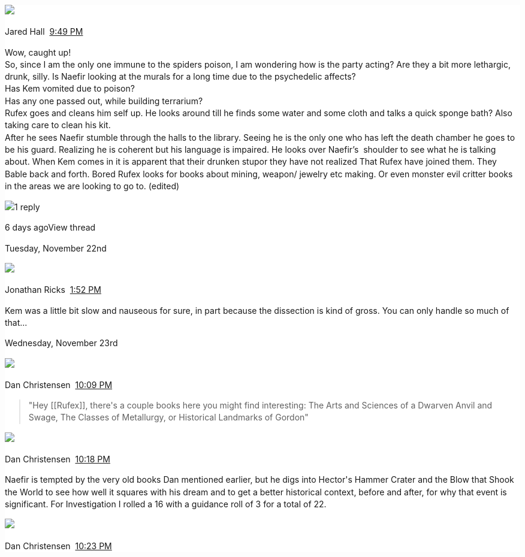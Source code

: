 ![](https://ca.slack-edge.com/T040QHMHTME-U04052PTF8C-92bbffd449ea-48)

Jared Hall  [9:49 PM](https://homeschool-dads.slack.com/archives/C04A3PEQY6S/p1669092595101119)

Wow, caught up!  
So, since I am the only one immune to the spiders poison, I am wondering how is the party acting? Are they a bit more lethargic, drunk, silly. Is Naefir looking at the murals for a long time due to the psychedelic affects?  
Has Kem vomited due to poison?  
Has any one passed out, while building terrarium?  
Rufex goes and cleans him self up. He looks around till he finds some water and some cloth and talks a quick sponge bath? Also taking care to clean his kit.  
After he sees Naefir stumble through the halls to the library. Seeing he is the only one who has left the death chamber he goes to be his guard. Realizing he is coherent but his language is impaired. He looks over Naefir’s  shoulder to see what he is talking about. When Kem comes in it is apparent that their drunken stupor they have not realized That Rufex have joined them. They Bable back and forth. Bored Rufex looks for books about mining, weapon/ jewelry etc making. Or even monster evil critter books in the areas we are looking to go to. (edited)

![](https://ca.slack-edge.com/T040QHMHTME-U040S21UE0G-0ea829da95ca-24)1 reply

6 days agoView thread

Tuesday, November 22nd

![](https://ca.slack-edge.com/T040QHMHTME-U0400TATY9Z-6ec23f8d6060-48)

Jonathan Ricks  [1:52 PM](https://homeschool-dads.slack.com/archives/C04A3PEQY6S/p1669150321362839)

Kem was a little bit slow and nauseous for sure, in part because the dissection is kind of gross. You can only handle so much of that...

Wednesday, November 23rd

![](https://ca.slack-edge.com/T040QHMHTME-U040S21UE0G-0ea829da95ca-48)

Dan Christensen  [10:09 PM](https://homeschool-dads.slack.com/archives/C04A3PEQY6S/p1669266556302019)

> "Hey [[Rufex]], there's a couple books here you might find interesting: The Arts and Sciences of a Dwarven Anvil and Swage, The Classes of Metallurgy, or Historical Landmarks of Gordon"

![](https://ca.slack-edge.com/T040QHMHTME-U040S21UE0G-0ea829da95ca-48)

Dan Christensen  [10:18 PM](https://homeschool-dads.slack.com/archives/C04A3PEQY6S/p1669267116880489)

Naefir is tempted by the very old books Dan mentioned earlier, but he digs into Hector's Hammer Crater and the Blow that Shook the World to see how well it squares with his dream and to get a better historical context, before and after, for why that event is significant. For Investigation I rolled a 16 with a guidance roll of 3 for a total of 22.

![](https://ca.slack-edge.com/T040QHMHTME-U040S21UE0G-0ea829da95ca-48)

Dan Christensen  [10:23 PM](https://homeschool-dads.slack.com/archives/C04A3PEQY6S/p1669267425764869)
